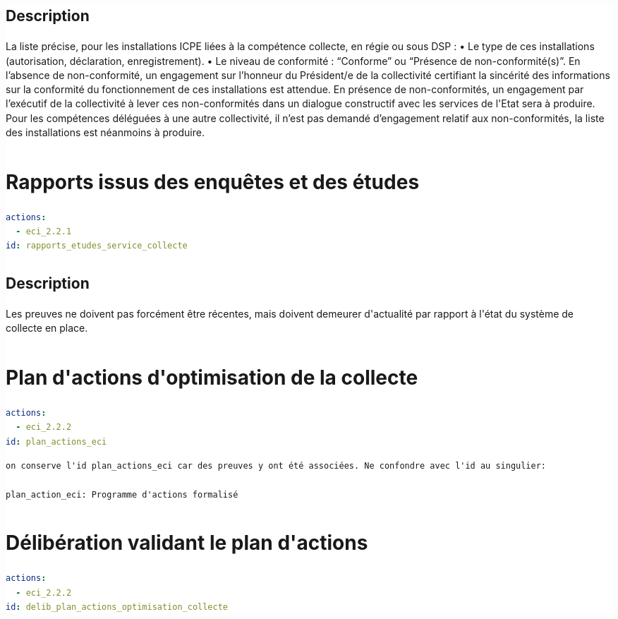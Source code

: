 ## Description

La liste précise, pour les installations ICPE liées à la compétence collecte, en régie ou sous DSP :
• Le type de ces installations (autorisation, déclaration, enregistrement).
• Le niveau de conformité : “Conforme” ou “Présence de non-conformité(s)”.
En l’absence de non-conformité, un engagement sur l’honneur du Président/e de la collectivité certifiant la sincérité
des informations sur la conformité du fonctionnement
de ces installations est attendue.
En présence de non-conformités, un engagement par l’exécutif de la collectivité à lever ces non-conformités dans un
dialogue constructif avec les services de l'Etat sera à
produire.
Pour les compétences déléguées à une autre collectivité, il n’est pas demandé d’engagement relatif aux non-conformités,
la liste des installations est néanmoins à produire.

# Rapports issus des enquêtes et des études

```yaml
actions:
  - eci_2.2.1
id: rapports_etudes_service_collecte
```

## Description

Les preuves ne doivent pas forcément être récentes, mais doivent demeurer d'actualité par rapport à l'état du système de
collecte en place.

# Plan d'actions d'optimisation de la collecte

```yaml
actions:
  - eci_2.2.2
id: plan_actions_eci
```
```commentaire
on conserve l'id plan_actions_eci car des preuves y ont été associées. Ne confondre avec l'id au singulier:

plan_action_eci: Programme d'actions formalisé
```
# Délibération validant le plan d'actions

```yaml
actions:
  - eci_2.2.2
id: delib_plan_actions_optimisation_collecte
```
